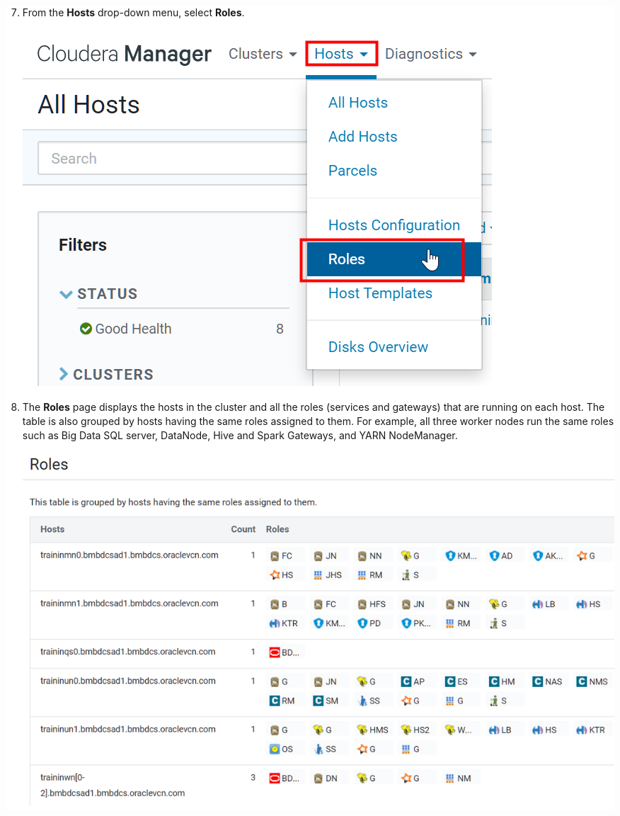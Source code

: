 7. From the **Hosts** drop-down menu, select **Roles**.

    ![](./images/hosts-roles.png " ")

8. The **Roles** page displays the hosts in the cluster and all the roles (services and gateways) that are running on each host. The table is also grouped by hosts having the same roles assigned to them. For example, all three worker nodes run the same roles such as Big Data SQL server, DataNode, Hive and Spark Gateways, and YARN NodeManager.

    ![](./images/roles-table.png " ")

